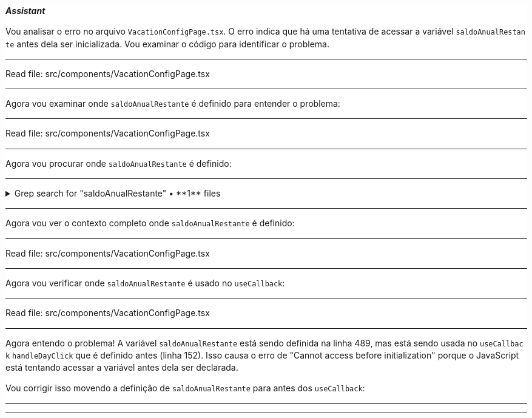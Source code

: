 
_**Assistant**_

Vou analisar o erro no arquivo `VacationConfigPage.tsx`. O erro indica que há uma tentativa de acessar a variável `saldoAnualRestante` antes dela ser inicializada. Vou examinar o código para identificar o problema.


---

Read file: src/components/VacationConfigPage.tsx

---

Agora vou examinar onde `saldoAnualRestante` é definido para entender o problema:


---

Read file: src/components/VacationConfigPage.tsx

---

Agora vou procurar onde `saldoAnualRestante` é definido:


---

<details><summary>Grep search for "saldoAnualRestante" • **1** files</summary></details>

---

Agora vou ver o contexto completo onde `saldoAnualRestante` é definido:


---

Read file: src/components/VacationConfigPage.tsx

---

Agora vou verificar onde `saldoAnualRestante` é usado no `useCallback`:


---

Read file: src/components/VacationConfigPage.tsx

---

Agora entendo o problema! A variável `saldoAnualRestante` está sendo definida na linha 489, mas está sendo usada no `useCallback` `handleDayClick` que é definido antes (linha 152). Isso causa o erro de "Cannot access before initialization" porque o JavaScript está tentando acessar a variável antes dela ser declarada.

Vou corrigir isso movendo a definição de `saldoAnualRestante` para antes dos `useCallback`:


---



---

